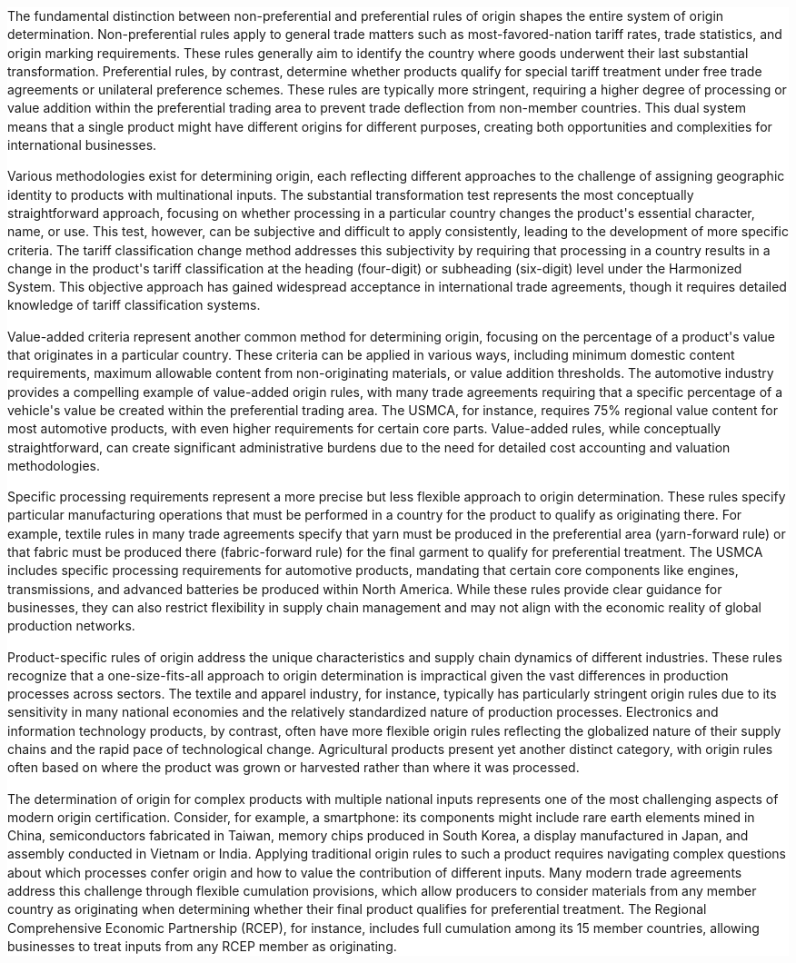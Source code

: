 The fundamental distinction between non-preferential and preferential rules of origin shapes the entire system of origin determination. Non-preferential rules apply to general trade matters such as most-favored-nation tariff rates, trade statistics, and origin marking requirements. These rules generally aim to identify the country where goods underwent their last substantial transformation. Preferential rules, by contrast, determine whether products qualify for special tariff treatment under free trade agreements or unilateral preference schemes. These rules are typically more stringent, requiring a higher degree of processing or value addition within the preferential trading area to prevent trade deflection from non-member countries. This dual system means that a single product might have different origins for different purposes, creating both opportunities and complexities for international businesses.

Various methodologies exist for determining origin, each reflecting different approaches to the challenge of assigning geographic identity to products with multinational inputs. The substantial transformation test represents the most conceptually straightforward approach, focusing on whether processing in a particular country changes the product's essential character, name, or use. This test, however, can be subjective and difficult to apply consistently, leading to the development of more specific criteria. The tariff classification change method addresses this subjectivity by requiring that processing in a country results in a change in the product's tariff classification at the heading (four-digit) or subheading (six-digit) level under the Harmonized System. This objective approach has gained widespread acceptance in international trade agreements, though it requires detailed knowledge of tariff classification systems.

Value-added criteria represent another common method for determining origin, focusing on the percentage of a product's value that originates in a particular country. These criteria can be applied in various ways, including minimum domestic content requirements, maximum allowable content from non-originating materials, or value addition thresholds. The automotive industry provides a compelling example of value-added origin rules, with many trade agreements requiring that a specific percentage of a vehicle's value be created within the preferential trading area. The USMCA, for instance, requires 75% regional value content for most automotive products, with even higher requirements for certain core parts. Value-added rules, while conceptually straightforward, can create significant administrative burdens due to the need for detailed cost accounting and valuation methodologies.

Specific processing requirements represent a more precise but less flexible approach to origin determination. These rules specify particular manufacturing operations that must be performed in a country for the product to qualify as originating there. For example, textile rules in many trade agreements specify that yarn must be produced in the preferential area (yarn-forward rule) or that fabric must be produced there (fabric-forward rule) for the final garment to qualify for preferential treatment. The USMCA includes specific processing requirements for automotive products, mandating that certain core components like engines, transmissions, and advanced batteries be produced within North America. While these rules provide clear guidance for businesses, they can also restrict flexibility in supply chain management and may not align with the economic reality of global production networks.

Product-specific rules of origin address the unique characteristics and supply chain dynamics of different industries. These rules recognize that a one-size-fits-all approach to origin determination is impractical given the vast differences in production processes across sectors. The textile and apparel industry, for instance, typically has particularly stringent origin rules due to its sensitivity in many national economies and the relatively standardized nature of production processes. Electronics and information technology products, by contrast, often have more flexible origin rules reflecting the globalized nature of their supply chains and the rapid pace of technological change. Agricultural products present yet another distinct category, with origin rules often based on where the product was grown or harvested rather than where it was processed.

The determination of origin for complex products with multiple national inputs represents one of the most challenging aspects of modern origin certification. Consider, for example, a smartphone: its components might include rare earth elements mined in China, semiconductors fabricated in Taiwan, memory chips produced in South Korea, a display manufactured in Japan, and assembly conducted in Vietnam or India. Applying traditional origin rules to such a product requires navigating complex questions about which processes confer origin and how to value the contribution of different inputs. Many modern trade agreements address this challenge through flexible cumulation provisions, which allow producers to consider materials from any member country as originating when determining whether their final product qualifies for preferential treatment. The Regional Comprehensive Economic Partnership (RCEP), for instance, includes full cumulation among its 15 member countries, allowing businesses to treat inputs from any RCEP member as originating.
